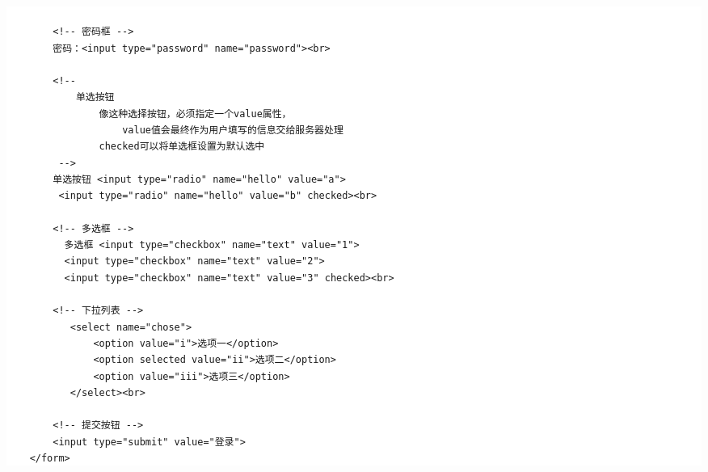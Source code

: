```javasctipt

        <!-- 密码框 -->
        密码：<input type="password" name="password"><br>

        <!-- 
            单选按钮
                像这种选择按钮，必须指定一个value属性，
                    value值会最终作为用户填写的信息交给服务器处理
                checked可以将单选框设置为默认选中
         -->
        单选按钮 <input type="radio" name="hello" value="a">
         <input type="radio" name="hello" value="b" checked><br>

        <!-- 多选框 -->
          多选框 <input type="checkbox" name="text" value="1">
          <input type="checkbox" name="text" value="2">
          <input type="checkbox" name="text" value="3" checked><br>

        <!-- 下拉列表 -->
           <select name="chose">
               <option value="i">选项一</option>
               <option selected value="ii">选项二</option>
               <option value="iii">选项三</option>
           </select><br>

        <!-- 提交按钮 -->
        <input type="submit" value="登录">
    </form>
```
